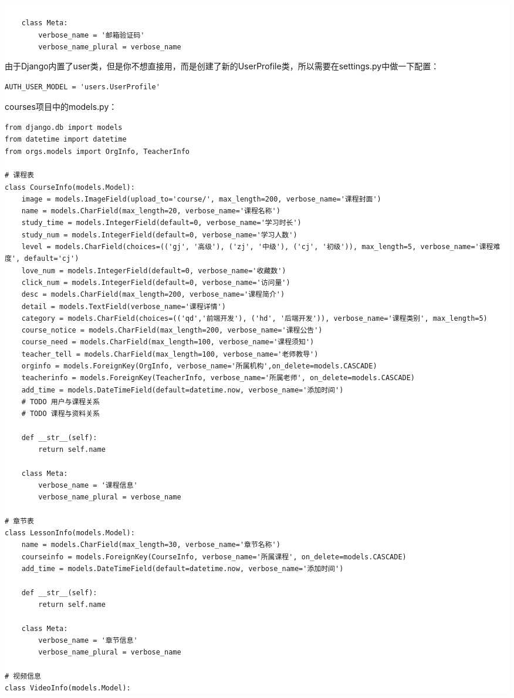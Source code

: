```

    class Meta:
        verbose_name = '邮箱验证码'
        verbose_name_plural = verbose_name

```

由于Django内置了user类，但是你不想直接用，而是创建了新的UserProfile类，所以需要在settings.py中做一下配置：

```
AUTH_USER_MODEL = 'users.UserProfile'
```

courses项目中的models.py：

```
from django.db import models
from datetime import datetime
from orgs.models import OrgInfo, TeacherInfo

# 课程表
class CourseInfo(models.Model):
    image = models.ImageField(upload_to='course/', max_length=200, verbose_name='课程封面')
    name = models.CharField(max_length=20, verbose_name='课程名称')
    study_time = models.IntegerField(default=0, verbose_name='学习时长')
    study_num = models.IntegerField(default=0, verbose_name='学习人数')
    level = models.CharField(choices=(('gj', '高级'), ('zj', '中级'), ('cj', '初级')), max_length=5, verbose_name='课程难度', default='cj')
    love_num = models.IntegerField(default=0, verbose_name='收藏数')
    click_num = models.IntegerField(default=0, verbose_name='访问量')
    desc = models.CharField(max_length=200, verbose_name='课程简介')
    detail = models.TextField(verbose_name='课程详情')
    category = models.CharField(choices=(('qd','前端开发'), ('hd', '后端开发')), verbose_name='课程类别', max_length=5)
    course_notice = models.CharField(max_length=200, verbose_name='课程公告')
    course_need = models.CharField(max_length=100, verbose_name='课程须知')
    teacher_tell = models.CharField(max_length=100, verbose_name='老师教导')
    orginfo = models.ForeignKey(OrgInfo, verbose_name='所属机构',on_delete=models.CASCADE)
    teacherinfo = models.ForeignKey(TeacherInfo, verbose_name='所属老师', on_delete=models.CASCADE)
    add_time = models.DateTimeField(default=datetime.now, verbose_name='添加时间')
    # TODO 用户与课程关系
    # TODO 课程与资料关系

    def __str__(self):
        return self.name

    class Meta:
        verbose_name = '课程信息'
        verbose_name_plural = verbose_name

# 章节表
class LessonInfo(models.Model):
    name = models.CharField(max_length=30, verbose_name='章节名称')
    courseinfo = models.ForeignKey(CourseInfo, verbose_name='所属课程', on_delete=models.CASCADE)
    add_time = models.DateTimeField(default=datetime.now, verbose_name='添加时间')

    def __str__(self):
        return self.name

    class Meta:
        verbose_name = '章节信息'
        verbose_name_plural = verbose_name

# 视频信息
class VideoInfo(models.Model):
```